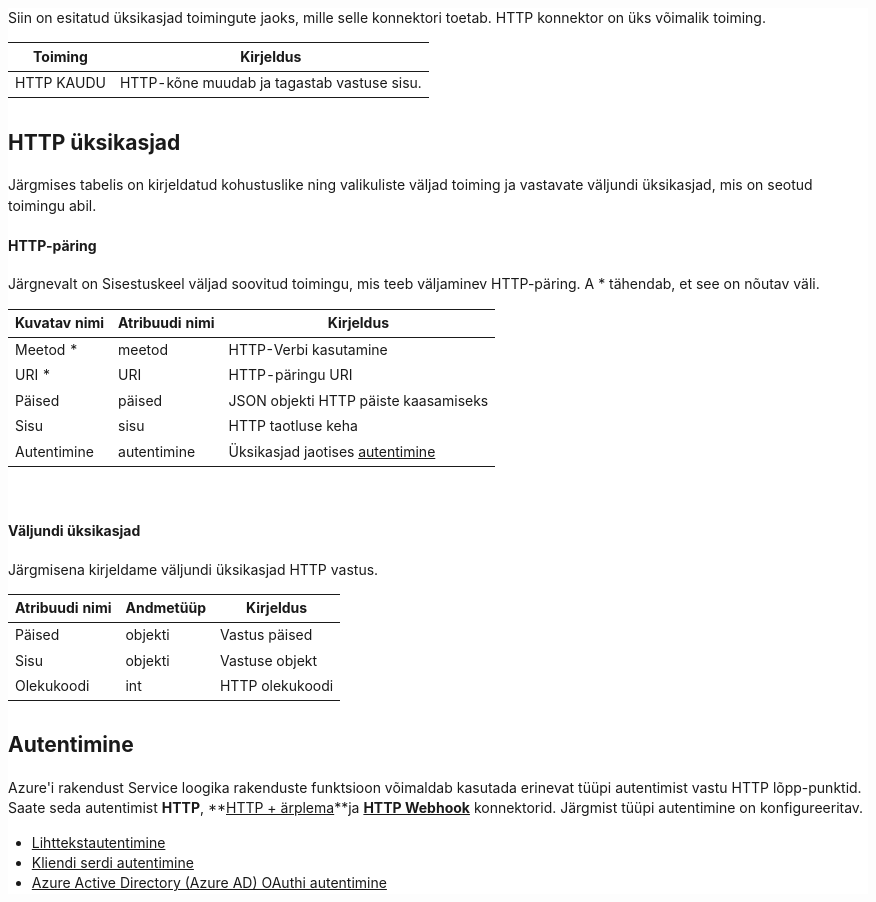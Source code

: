 Siin on esitatud üksikasjad toimingute jaoks, mille selle konnektori toetab. HTTP konnektor on üks võimalik toiming.

|Toiming|Kirjeldus|
|---|---|
|HTTP KAUDU|HTTP-kõne muudab ja tagastab vastuse sisu.|

## <a name="http-details"></a>HTTP üksikasjad

Järgmises tabelis on kirjeldatud kohustuslike ning valikuliste väljad toiming ja vastavate väljundi üksikasjad, mis on seotud toimingu abil.


#### <a name="http-request"></a>HTTP-päring
Järgnevalt on Sisestuskeel väljad soovitud toimingu, mis teeb väljaminev HTTP-päring.
A * tähendab, et see on nõutav väli.

|Kuvatav nimi|Atribuudi nimi|Kirjeldus|
|---|---|---|
|Meetod *|meetod|HTTP-Verbi kasutamine|
|URI *|URI|HTTP-päringu URI|
|Päised|päised|JSON objekti HTTP päiste kaasamiseks|
|Sisu|sisu|HTTP taotluse keha|
|Autentimine|autentimine|Üksikasjad jaotises [autentimine](#authentication)|
<br>

#### <a name="output-details"></a>Väljundi üksikasjad

Järgmisena kirjeldame väljundi üksikasjad HTTP vastus.

|Atribuudi nimi|Andmetüüp|Kirjeldus|
|---|---|---|
|Päised|objekti|Vastus päised|
|Sisu|objekti|Vastuse objekt|
|Olekukoodi|int|HTTP olekukoodi|

## <a name="authentication"></a>Autentimine

Azure'i rakendust Service loogika rakenduste funktsioon võimaldab kasutada erinevat tüüpi autentimist vastu HTTP lõpp-punktid. Saate seda autentimist **HTTP**, **[HTTP + ärplema](./connectors-native-http-swagger.md)**ja **[HTTP Webhook](./connectors-native-webhook.md)** konnektorid. Järgmist tüüpi autentimine on konfigureeritav.

* [Lihttekstautentimine](#basic-authentication)
* [Kliendi serdi autentimine](#client-certificate-authentication)
* [Azure Active Directory (Azure AD) OAuthi autentimine](#azure-active-directory-oauth-authentication)
